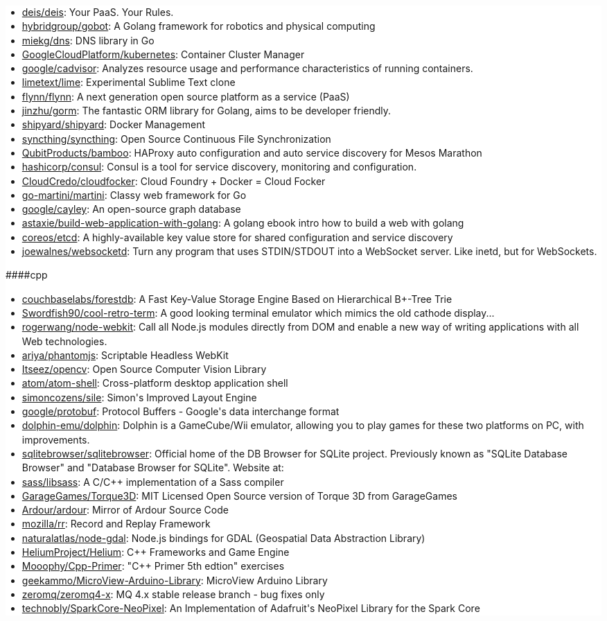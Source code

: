 * [deis/deis](https://github.com/deis/deis): Your PaaS. Your Rules.
* [hybridgroup/gobot](https://github.com/hybridgroup/gobot): A Golang framework for robotics and physical computing
* [miekg/dns](https://github.com/miekg/dns): DNS library in Go
* [GoogleCloudPlatform/kubernetes](https://github.com/GoogleCloudPlatform/kubernetes): Container Cluster Manager
* [google/cadvisor](https://github.com/google/cadvisor): Analyzes resource usage and performance characteristics of running containers.
* [limetext/lime](https://github.com/limetext/lime): Experimental Sublime Text clone
* [flynn/flynn](https://github.com/flynn/flynn): A next generation open source platform as a service (PaaS)
* [jinzhu/gorm](https://github.com/jinzhu/gorm): The fantastic ORM library for Golang, aims to be developer friendly.
* [shipyard/shipyard](https://github.com/shipyard/shipyard): Docker Management
* [syncthing/syncthing](https://github.com/syncthing/syncthing): Open Source Continuous File Synchronization
* [QubitProducts/bamboo](https://github.com/QubitProducts/bamboo): HAProxy auto configuration and auto service discovery for Mesos Marathon
* [hashicorp/consul](https://github.com/hashicorp/consul): Consul is a tool for service discovery, monitoring and configuration.
* [CloudCredo/cloudfocker](https://github.com/CloudCredo/cloudfocker): Cloud Foundry + Docker = Cloud Focker
* [go-martini/martini](https://github.com/go-martini/martini): Classy web framework for Go
* [google/cayley](https://github.com/google/cayley): An open-source graph database
* [astaxie/build-web-application-with-golang](https://github.com/astaxie/build-web-application-with-golang): A golang ebook intro how to build a web with golang
* [coreos/etcd](https://github.com/coreos/etcd): A highly-available key value store for shared configuration and service discovery
* [joewalnes/websocketd](https://github.com/joewalnes/websocketd): Turn any program that uses STDIN/STDOUT into a WebSocket server. Like inetd, but for WebSockets.

####cpp
* [couchbaselabs/forestdb](https://github.com/couchbaselabs/forestdb): A Fast Key-Value Storage Engine Based on Hierarchical B+-Tree Trie
* [Swordfish90/cool-retro-term](https://github.com/Swordfish90/cool-retro-term): A good looking terminal emulator which mimics the old cathode display...
* [rogerwang/node-webkit](https://github.com/rogerwang/node-webkit): Call all Node.js modules directly from DOM and enable a new way of writing applications with all Web technologies.
* [ariya/phantomjs](https://github.com/ariya/phantomjs): Scriptable Headless WebKit
* [Itseez/opencv](https://github.com/Itseez/opencv): Open Source Computer Vision Library
* [atom/atom-shell](https://github.com/atom/atom-shell): Cross-platform desktop application shell
* [simoncozens/sile](https://github.com/simoncozens/sile): Simon's Improved Layout Engine
* [google/protobuf](https://github.com/google/protobuf): Protocol Buffers - Google's data interchange format
* [dolphin-emu/dolphin](https://github.com/dolphin-emu/dolphin): Dolphin is a GameCube/Wii emulator, allowing you to play games for these two platforms on PC, with improvements.
* [sqlitebrowser/sqlitebrowser](https://github.com/sqlitebrowser/sqlitebrowser): Official home of the DB Browser for SQLite project.  Previously known as "SQLite Database Browser" and "Database Browser for SQLite".  Website at:
* [sass/libsass](https://github.com/sass/libsass): A C/C++ implementation of a Sass compiler
* [GarageGames/Torque3D](https://github.com/GarageGames/Torque3D): MIT Licensed Open Source version of Torque 3D from GarageGames
* [Ardour/ardour](https://github.com/Ardour/ardour): Mirror of Ardour Source Code
* [mozilla/rr](https://github.com/mozilla/rr): Record and Replay Framework
* [naturalatlas/node-gdal](https://github.com/naturalatlas/node-gdal): Node.js bindings for GDAL (Geospatial Data Abstraction Library)
* [HeliumProject/Helium](https://github.com/HeliumProject/Helium): C++ Frameworks and Game Engine
* [Mooophy/Cpp-Primer](https://github.com/Mooophy/Cpp-Primer): "C++ Primer 5th edtion" exercises
* [geekammo/MicroView-Arduino-Library](https://github.com/geekammo/MicroView-Arduino-Library): MicroView Arduino Library
* [zeromq/zeromq4-x](https://github.com/zeromq/zeromq4-x): MQ 4.x stable release branch - bug fixes only
* [technobly/SparkCore-NeoPixel](https://github.com/technobly/SparkCore-NeoPixel): An Implementation of Adafruit's NeoPixel Library for the Spark Core
